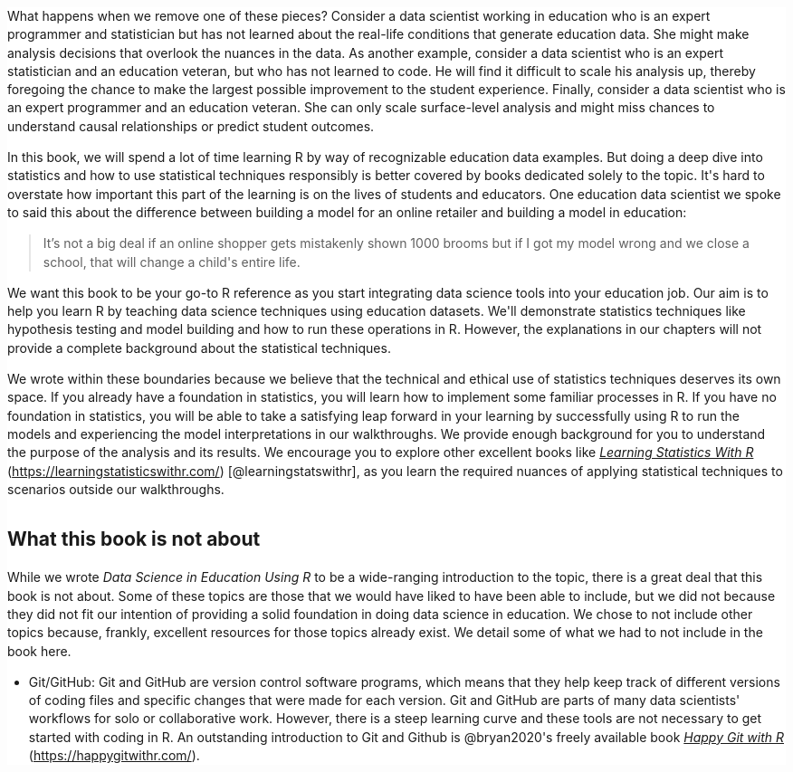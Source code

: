 What happens when we remove one of these pieces? Consider a data scientist
working in education who is an expert programmer and statistician but has not
learned about the real-life conditions that generate education data. She might
make analysis decisions that overlook the nuances in the data. As another example, consider a data
scientist who is an expert statistician and an education veteran, but who has not
learned to code. He will find it difficult to scale his analysis up, thereby foregoing the chance to make the
largest possible improvement to the student experience. Finally,
consider a data scientist who is an expert programmer and an education veteran.
She can only scale surface-level analysis and might miss chances to understand causal
relationships or predict student outcomes.

In this book, we will spend a lot of time learning R by way of recognizable
education data examples. But doing a deep dive into statistics and how to use
statistical techniques responsibly is better covered by books dedicated solely to the topic. It's
hard to overstate how important this part of the learning is on the lives of
students and educators. One education data scientist we spoke to said this about
the difference between building a model for an online retailer and building a
model in education:

>It’s not a big deal if an online shopper gets mistakenly shown 1000 brooms but if I got my model wrong and we close a school, that will change a child's entire life.

We want this book to be your go-to R reference as you start integrating data
science tools into your education job. Our aim is to help you learn R by
teaching data science techniques using education
datasets. We'll demonstrate statistics techniques like hypothesis testing and
model building and how to run these operations in R. However, the explanations in our chapters will not provide a complete background about the statistical techniques. 

We wrote within these boundaries because we believe that the technical and
ethical use of statistics techniques deserves its own space. If you already have a foundation in statistics, you will learn how to implement some familiar processes in R. If you have no foundation in statistics, you will be able to take a satisfying leap forward in your learning by successfully using R to run the models and experiencing the model interpretations in our
walkthroughs. We provide enough background for you to understand the purpose of the analysis and its results. We encourage you to explore other excellent books like [*Learning Statistics With R*](https://learningstatisticswithr.com/) (https://learningstatisticswithr.com/) [@learningstatswithr], as you learn the required nuances of applying statistical techniques to scenarios outside our walkthroughs.

## What this book is not about

While we wrote *Data Science in Education Using R* to be a wide-ranging introduction
to the topic, there is a great deal that this book is not about. Some of these topics 
are those that we would have liked to have been able to include, but we did not because they did 
not fit our intention of providing a solid foundation in doing data science in education. 
We chose to not include other topics because, frankly, excellent resources for those topics already exist. We
detail some of what we had to not include in the book here.

- Git/GitHub: Git and GitHub are version control software programs, which means that they help keep track of different versions of coding files and specific changes that were made for each version. Git and GitHub are parts of many data scientists' workflows for solo or collaborative work. However, there is a steep learning curve and these tools are not necessary to get started with coding in R. An outstanding introduction to Git and Github is @bryan2020's freely available book [*Happy Git with R*](https://happygitwithr.com/) (https://happygitwithr.com/).
